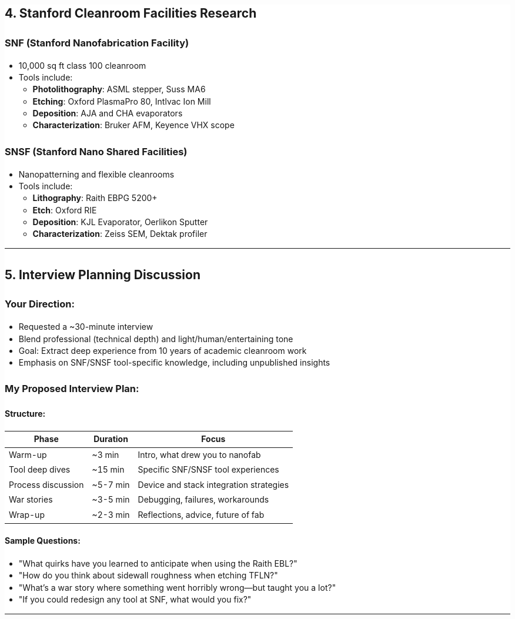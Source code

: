 
## 4. Stanford Cleanroom Facilities Research

### SNF (Stanford Nanofabrication Facility)
- 10,000 sq ft class 100 cleanroom
- Tools include:
  - **Photolithography**: ASML stepper, Suss MA6
  - **Etching**: Oxford PlasmaPro 80, Intlvac Ion Mill
  - **Deposition**: AJA and CHA evaporators
  - **Characterization**: Bruker AFM, Keyence VHX scope

### SNSF (Stanford Nano Shared Facilities)
- Nanopatterning and flexible cleanrooms
- Tools include:
  - **Lithography**: Raith EBPG 5200+
  - **Etch**: Oxford RIE
  - **Deposition**: KJL Evaporator, Oerlikon Sputter
  - **Characterization**: Zeiss SEM, Dektak profiler

---

## 5. Interview Planning Discussion

### Your Direction:
- Requested a ~30-minute interview
- Blend professional (technical depth) and light/human/entertaining tone
- Goal: Extract deep experience from 10 years of academic cleanroom work
- Emphasis on SNF/SNSF tool-specific knowledge, including unpublished insights

### My Proposed Interview Plan:

#### Structure:
| Phase | Duration | Focus |
|-------|----------|-------|
| Warm-up | ~3 min | Intro, what drew you to nanofab |
| Tool deep dives | ~15 min | Specific SNF/SNSF tool experiences |
| Process discussion | ~5-7 min | Device and stack integration strategies |
| War stories | ~3-5 min | Debugging, failures, workarounds |
| Wrap-up | ~2-3 min | Reflections, advice, future of fab |

#### Sample Questions:
- "What quirks have you learned to anticipate when using the Raith EBL?"
- "How do you think about sidewall roughness when etching TFLN?"
- "What’s a war story where something went horribly wrong—but taught you a lot?"
- "If you could redesign any tool at SNF, what would you fix?"

---